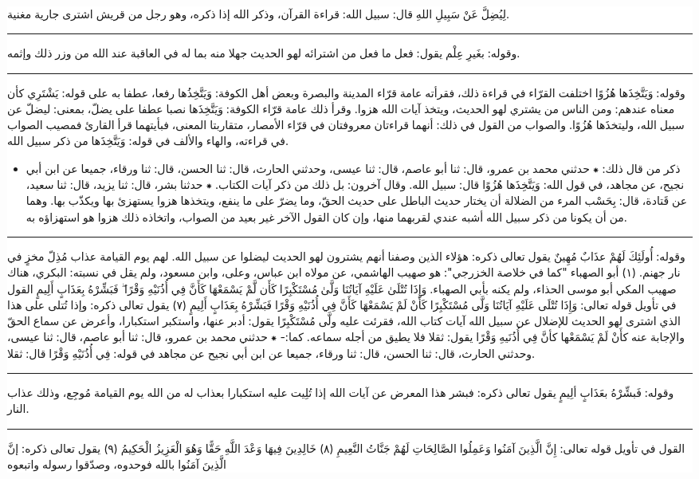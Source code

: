 لِيُضِلَّ عَنْ سَبِيلِ اللهِ
قال: سبيل الله: قراءة القرآن، وذكر الله إذا ذكره، وهو رجل من قريش اشترى جارية مغنية.
* * *
وقوله:
بغَيرِ عِلْم
يقول: فعل ما فعل من اشترائه لهو الحديث جهلا منه بما له في العاقبة عند الله من وزر ذلك وإثمه.
* * *
وقوله:
وَيَتَّخِذَها هُزُوًا
اختلفت القرّاء في قراءة ذلك، فقرأته عامة قرّاء المدينة والبصرة وبعض أهل الكوفة:
وَيَتَّخِذُها
رفعا، عطفا به على قوله:
يَشْتَرِي
كأن معناه عندهم: ومن الناس من يشتري لهو الحديث، ويتخذ آيات الله هزوا. وقرأ ذلك عامة قرّاء الكوفة:
وَيَتَّخِذَها
نصبا عطفا على يضلّ، بمعنى: ليضلّ عن سبيل الله، وليتخذَها هُزُوًا.
والصواب من القول في ذلك: أنهما قراءتان معروفتان في قرّاء الأمصار، متقاربتا المعنى، فبأيتهما قرأ القارئ فمصيب الصواب في قراءته، والهاء والألف في قوله:
وَيَتَّخِذَها
من ذكر سبيل الله.
* ذكر من قال ذلك:
⁕ حدثني محمد بن عمرو، قال: ثنا أبو عاصم، قال: ثنا عيسى، وحدثني الحارث، قال: ثنا الحسن، قال: ثنا ورقاء، جميعا عن ابن أبي نجيح، عن مجاهد، في قول الله:
وَيَتَّخِذَها هُزُوًا
قال: سبيل الله.
وقال آخرون: بل ذلك من ذكر آيات الكتاب.
⁕ حدثنا بشر، قال: ثنا يزيد، قال: ثنا سعيد، عن قَتادة، قال: بِحَسْب المرء من الضلالة أن يختار حديث الباطل على حديث الحقّ، وما يضرّ على ما ينفع، ويتخذها هزوا يستهزئ بها ويكذّب بها. وهما من أن يكونا من ذكر سبيل الله أشبه عندي لقربهما منها، وإن كان القول الآخر غير بعيد من الصواب، واتخاذه ذلك هزوا هو استهزاؤه به.
* * *
وقوله:
أُولَئِكَ لَهُمْ عذَابٌ مُهِينٌ
يقول تعالى ذكره: هؤلاء الذين وصفنا أنهم يشترون لهو الحديث ليضلوا عن سبيل الله. لهم يوم القيامة عذاب مُذِلّ مخزٍ في نار جهنم.
(١)
أبو الصهباء "كما في خلاصة الخزرجي": هو صهيب الهاشمي، عن مولاه ابن عباس، وعلى، وابن مسعود، ولم يقل في نسبته: البكري، هناك صهيب المكي أبو موسى الحذاء، ولم يكنه بأبي الصهباء.
وَإِذَا تُتْلَىٰ عَلَيْهِ آيَاتُنَا وَلَّىٰ مُسْتَكْبِرًا كَأَن لَّمْ يَسْمَعْهَا كَأَنَّ فِي أُذُنَيْهِ وَقْرًا ۖ فَبَشِّرْهُ بِعَذَابٍ أَلِيمٍ
القول في تأويل قوله تعالى: وَإِذَا تُتْلَى عَلَيْهِ آيَاتُنَا وَلَّى مُسْتَكْبِرًا كَأَنْ لَمْ يَسْمَعْهَا كَأَنَّ فِي أُذُنَيْهِ وَقْرًا فَبَشِّرْهُ بِعَذَابٍ أَلِيمٍ (٧) 
يقول تعالى ذكره: وإذا تُتلى على هذا الذي اشترى لهو الحديث للإضلال عن سبيل الله آيات كتاب الله، فقرئت عليه
ولَّى مُسْتَكْبِرًا
يقول: أدبر عنها، واستكبر استكبارا، وأعرض عن سماع الحقّ والإجابة عنه
كأَنْ لَمْ يَسْمَعْها كأنَّ فِي أُذُنَيهِ وَقْرًا
يقول: ثقلا فلا يطيق من أجله سماعه.
كما:-
⁕ حدثني محمد بن عمرو، قال: ثنا أبو عاصم، قال: ثنا عيسى، وحدثني الحارث، قال: ثنا الحسن، قال: ثنا ورقاء، جميعا عن ابن أبي نجيح عن مجاهد في قوله:
فِي أُذُنَيْهِ وَقْرًا
قال: ثقلا.
* * *
وقوله:
فَبشِّرْهُ بعَذَابٍ ألِيمٍ
يقول تعالى ذكره: فبشر هذا المعرض عن آيات الله إذا تُلِيت عليه استكبارا بعذاب له من الله يوم القيامة مُوجِع، وذلك عذاب النار.
* * *
القول في تأويل قوله تعالى: إِنَّ الَّذِينَ آمَنُوا وَعَمِلُوا الصَّالِحَاتِ لَهُمْ جَنَّاتُ النَّعِيمِ (٨) خَالِدِينَ فِيهَا وَعْدَ اللَّهِ حَقًّا وَهُوَ الْعَزِيزُ الْحَكِيمُ (٩) 
يقول تعالى ذكره:
إنَّ الَّذِينَ آمَنُوا
بالله فوحدوه، وصدّقوا رسوله واتبعوه